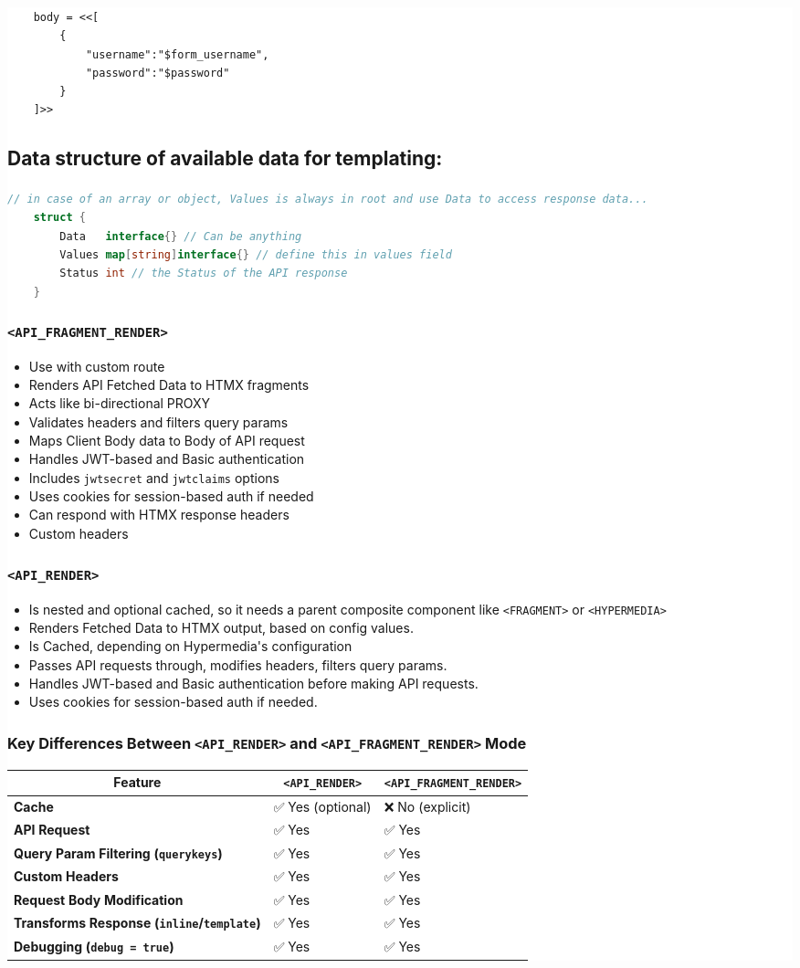 ```properties
    body = <<[
        {
            "username":"$form_username",
            "password":"$password"
        }
    ]>> 
```

## Data structure of available data for templating:
```go
// in case of an array or object, Values is always in root and use Data to access response data...
	struct {
		Data   interface{} // Can be anything
		Values map[string]interface{} // define this in values field
		Status int // the Status of the API response
	}
```

### `<API_FRAGMENT_RENDER>`

- Use with custom route
- Renders API Fetched Data to HTMX fragments
- Acts like bi-directional PROXY
- Validates headers and filters query params
- Maps Client Body data to Body of API request
- Handles JWT-based and Basic authentication
- Includes `jwtsecret` and `jwtclaims` options
- Uses cookies for session-based auth if needed
- Can respond with HTMX response headers
- Custom headers

### `<API_RENDER>`
- Is nested and optional cached, so it needs a parent composite component like `<FRAGMENT>` or `<HYPERMEDIA>`
- Renders Fetched Data to HTMX output, based on config values.
- Is Cached, depending on Hypermedia's configuration
- Passes API requests through, modifies headers, filters query params.
- Handles JWT-based and Basic authentication before making API requests.
- Uses cookies for session-based auth if needed.

### **Key Differences Between `<API_RENDER>` and `<API_FRAGMENT_RENDER>` Mode**

| Feature              | `<API_RENDER>` | `<API_FRAGMENT_RENDER>` |
|----------------------|-----------------------------|-----------------------------|
| **Cache** | ✅ Yes (optional)| ❌ No (explicit)|
| **API Request** | ✅ Yes | ✅ Yes |
| **Query Param Filtering (`querykeys`)** | ✅ Yes | ✅ Yes |
| **Custom Headers** | ✅ Yes | ✅ Yes |
| **Request Body Modification** | ✅ Yes | ✅ Yes |
| **Transforms Response (`inline`/`template`)** | ✅ Yes | ✅ Yes |
| **Debugging (`debug = true`)** | ✅ Yes | ✅ Yes |
